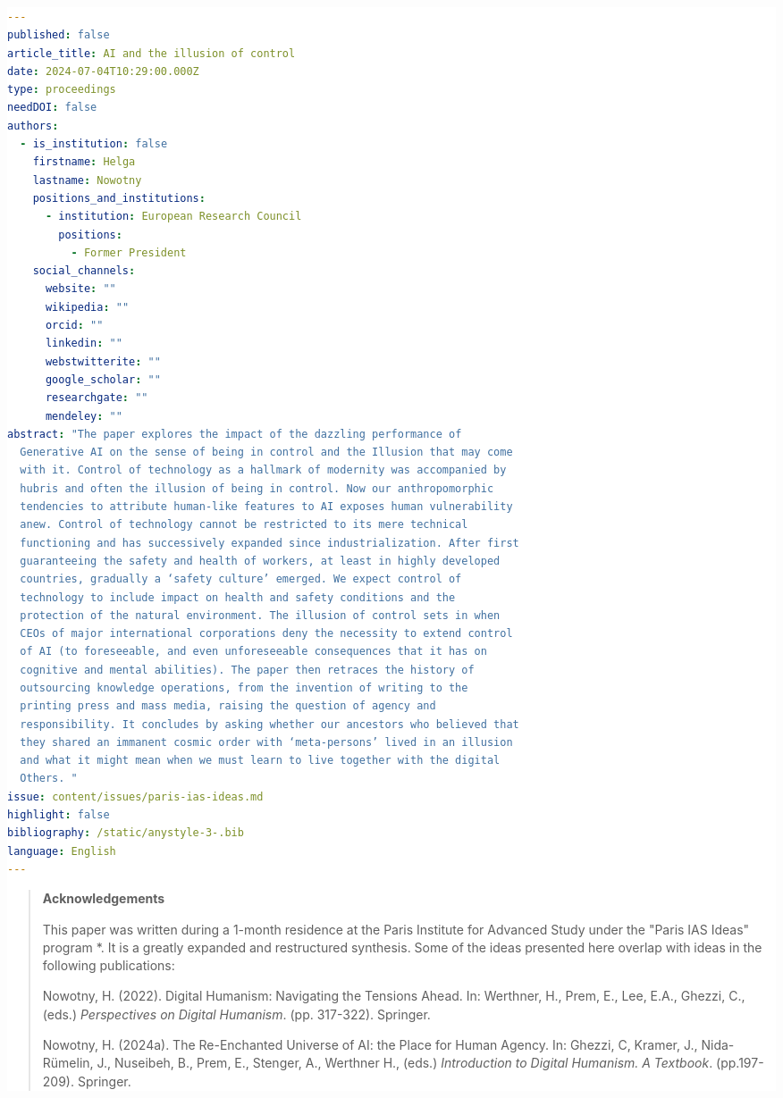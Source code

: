 ```yaml
---
published: false
article_title: AI and the illusion of control
date: 2024-07-04T10:29:00.000Z
type: proceedings
needDOI: false
authors:
  - is_institution: false
    firstname: Helga
    lastname: Nowotny
    positions_and_institutions:
      - institution: European Research Council
        positions:
          - Former President
    social_channels:
      website: ""
      wikipedia: ""
      orcid: ""
      linkedin: ""
      webstwitterite: ""
      google_scholar: ""
      researchgate: ""
      mendeley: ""
abstract: "The paper explores the impact of the dazzling performance of
  Generative AI on the sense of being in control and the Illusion that may come
  with it. Control of technology as a hallmark of modernity was accompanied by
  hubris and often the illusion of being in control. Now our anthropomorphic
  tendencies to attribute human-like features to AI exposes human vulnerability
  anew. Control of technology cannot be restricted to its mere technical
  functioning and has successively expanded since industrialization. After first
  guaranteeing the safety and health of workers, at least in highly developed
  countries, gradually a ‘safety culture’ emerged. We expect control of
  technology to include impact on health and safety conditions and the
  protection of the natural environment. The illusion of control sets in when
  CEOs of major international corporations deny the necessity to extend control
  of AI (to foreseeable, and even unforeseeable consequences that it has on
  cognitive and mental abilities). The paper then retraces the history of
  outsourcing knowledge operations, from the invention of writing to the
  printing press and mass media, raising the question of agency and
  responsibility. It concludes by asking whether our ancestors who believed that
  they shared an immanent cosmic order with ‘meta-persons’ lived in an illusion
  and what it might mean when we must learn to live together with the digital
  Others. "
issue: content/issues/paris-ias-ideas.md
highlight: false
bibliography: /static/anystyle-3-.bib
language: English
---
```

> **Acknowledgements**
>
> This paper was written during a 1-month residence at the Paris Institute for Advanced Study under the "Paris IAS Ideas" program *. It is a greatly expanded and restructured synthesis. Some of the ideas presented here overlap with ideas in the following publications:
>
> Nowotny, H. (2022). Digital Humanism: Navigating the Tensions Ahead. In: Werthner, H., Prem, E., Lee, E.A., Ghezzi, C., (eds.) *Perspectives on Digital Humanism*. (pp. 317-322). Springer.
>
> Nowotny, H. (2024a). The Re-Enchanted Universe of AI: the Place for Human Agency. In: Ghezzi, C, Kramer, J., Nida-Rümelin, J., Nuseibeh, B., Prem, E., Stenger, A., Werthner H., (eds.) *Introduction to Digital Humanism. A Textbook*. (pp.197-209). Springer.
>